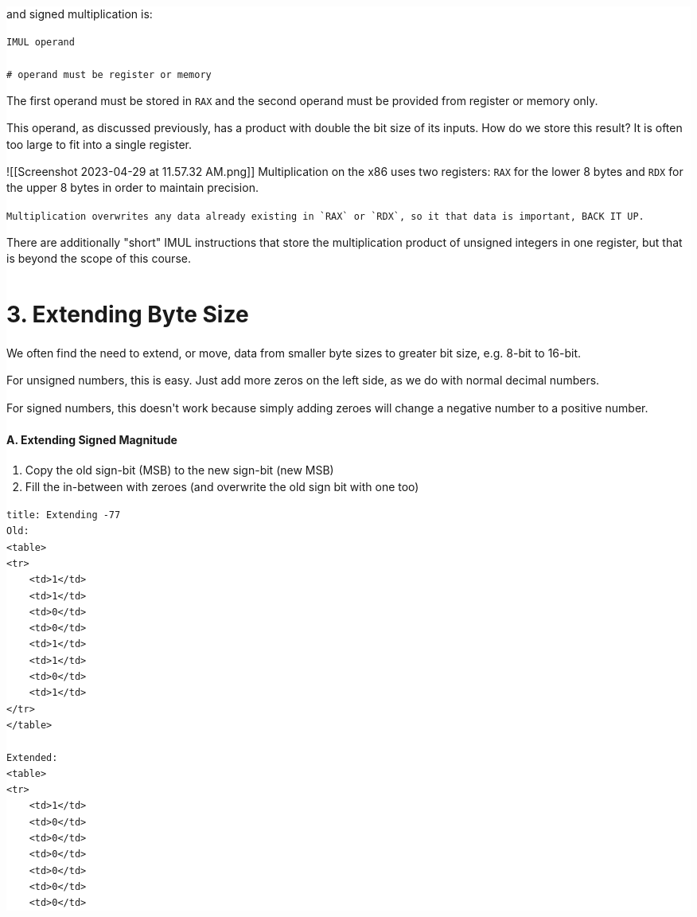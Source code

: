 and signed multiplication is:
```asm6502
IMUL operand

# operand must be register or memory
```

The first operand must be stored in `RAX` and the second operand must be provided from register or memory only. 

This operand, as discussed previously, has a product with double the bit size of its inputs. How do we store this result? It is often too large to fit into a single register. 

![[Screenshot 2023-04-29 at 11.57.32 AM.png]]
Multiplication on the x86 uses two registers: `RAX` for the lower 8 bytes and `RDX` for the upper 8 bytes in order to maintain precision. 

```ad-warning
Multiplication overwrites any data already existing in `RAX` or `RDX`, so it that data is important, BACK IT UP.
```

There are additionally "short" IMUL instructions that store the multiplication product of unsigned integers in one register, but that is beyond the scope of this course. 

# 3. Extending Byte Size

We often find the need to extend, or move, data from smaller byte sizes to greater bit size, e.g. 8-bit to 16-bit. 

For unsigned numbers, this is easy. Just add more zeros on the left side, as we do with normal decimal numbers.

For signed numbers, this doesn't work because simply adding zeroes will change a negative number to a positive number. 

#### A. Extending Signed Magnitude

1. Copy the old sign-bit (MSB) to the new sign-bit (new MSB)
2. Fill the in-between with zeroes (and overwrite the old sign bit with one too)

```ad-example
title: Extending -77
Old:
<table>
<tr>
	<td>1</td>
	<td>1</td>
	<td>0</td>
	<td>0</td>
	<td>1</td>
	<td>1</td>
	<td>0</td>
	<td>1</td>
</tr>
</table>

Extended:
<table>
<tr>
	<td>1</td>
	<td>0</td>
	<td>0</td>
	<td>0</td>
	<td>0</td>
	<td>0</td>
	<td>0</td>
```